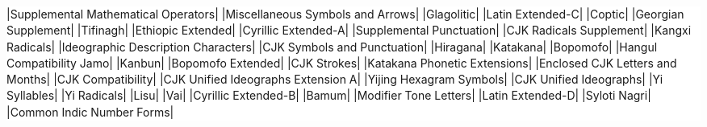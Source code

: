 |Supplemental Mathematical Operators|
|Miscellaneous Symbols and Arrows|
|Glagolitic|
|Latin Extended-C|
|Coptic|
|Georgian Supplement|
|Tifinagh|
|Ethiopic Extended|
|Cyrillic Extended-A|
|Supplemental Punctuation|
|CJK Radicals Supplement|
|Kangxi Radicals|
|Ideographic Description Characters|
|CJK Symbols and Punctuation|
|Hiragana|
|Katakana|
|Bopomofo|
|Hangul Compatibility Jamo|
|Kanbun|
|Bopomofo Extended|
|CJK Strokes|
|Katakana Phonetic Extensions|
|Enclosed CJK Letters and Months|
|CJK Compatibility|
|CJK Unified Ideographs Extension A|
|Yijing Hexagram Symbols|
|CJK Unified Ideographs|
|Yi Syllables|
|Yi Radicals|
|Lisu|
|Vai|
|Cyrillic Extended-B|
|Bamum|
|Modifier Tone Letters|
|Latin Extended-D|
|Syloti Nagri|
|Common Indic Number Forms|